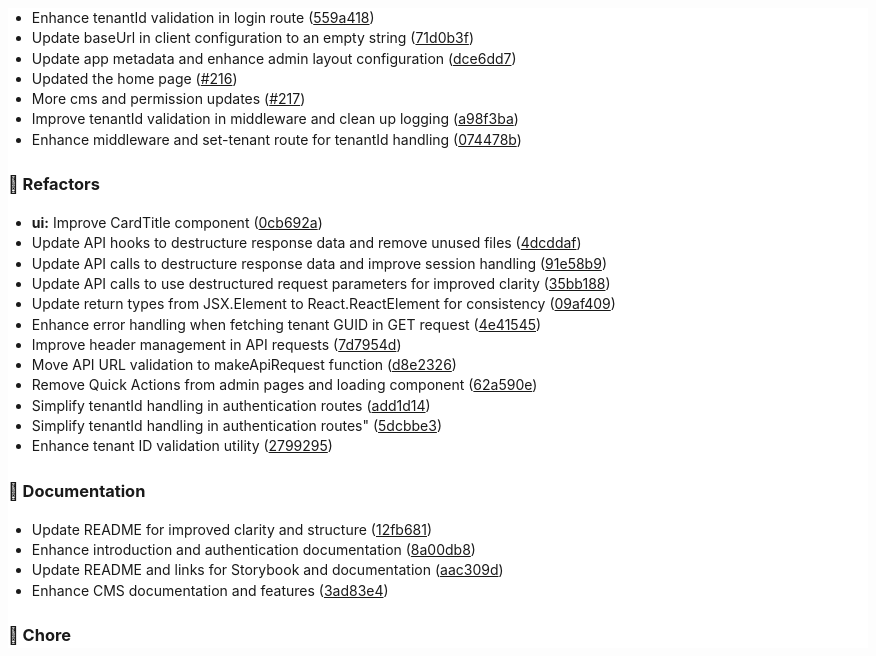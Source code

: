 - Enhance tenantId validation in login route ([559a418](https://github.com/mithang/abp-react/commit/559a418))
- Update baseUrl in client configuration to an empty string ([71d0b3f](https://github.com/mithang/abp-react/commit/71d0b3f))
- Update app metadata and enhance admin layout configuration ([dce6dd7](https://github.com/mithang/abp-react/commit/dce6dd7))
- Updated the home page ([#216](https://github.com/mithang/abp-react/pull/216))
- More cms and permission updates ([#217](https://github.com/mithang/abp-react/pull/217))
- Improve tenantId validation in middleware and clean up logging ([a98f3ba](https://github.com/mithang/abp-react/commit/a98f3ba))
- Enhance middleware and set-tenant route for tenantId handling ([074478b](https://github.com/mithang/abp-react/commit/074478b))

### 💅 Refactors

- **ui:** Improve CardTitle component ([0cb692a](https://github.com/mithang/abp-react/commit/0cb692a))
- Update API hooks to destructure response data and remove unused files ([4dcddaf](https://github.com/mithang/abp-react/commit/4dcddaf))
- Update API calls to destructure response data and improve session handling ([91e58b9](https://github.com/mithang/abp-react/commit/91e58b9))
- Update API calls to use destructured request parameters for improved clarity ([35bb188](https://github.com/mithang/abp-react/commit/35bb188))
- Update return types from JSX.Element to React.ReactElement for consistency ([09af409](https://github.com/mithang/abp-react/commit/09af409))
- Enhance error handling when fetching tenant GUID in GET request ([4e41545](https://github.com/mithang/abp-react/commit/4e41545))
- Improve header management in API requests ([7d7954d](https://github.com/mithang/abp-react/commit/7d7954d))
- Move API URL validation to makeApiRequest function ([d8e2326](https://github.com/mithang/abp-react/commit/d8e2326))
- Remove Quick Actions from admin pages and loading component ([62a590e](https://github.com/mithang/abp-react/commit/62a590e))
- Simplify tenantId handling in authentication routes ([add1d14](https://github.com/mithang/abp-react/commit/add1d14))
- Simplify tenantId handling in authentication routes" ([5dcbbe3](https://github.com/mithang/abp-react/commit/5dcbbe3))
- Enhance tenant ID validation utility ([2799295](https://github.com/mithang/abp-react/commit/2799295))

### 📖 Documentation

- Update README for improved clarity and structure ([12fb681](https://github.com/mithang/abp-react/commit/12fb681))
- Enhance introduction and authentication documentation ([8a00db8](https://github.com/mithang/abp-react/commit/8a00db8))
- Update README and links for Storybook and documentation ([aac309d](https://github.com/mithang/abp-react/commit/aac309d))
- Enhance CMS documentation and features ([3ad83e4](https://github.com/mithang/abp-react/commit/3ad83e4))

### 🏡 Chore
